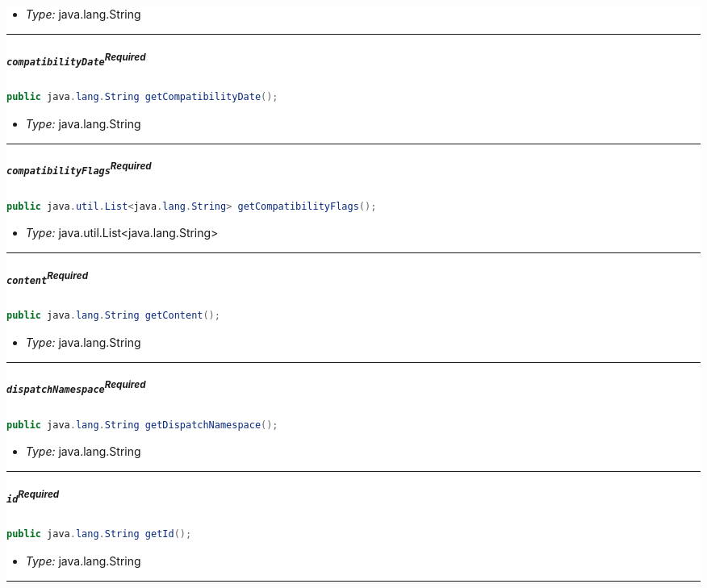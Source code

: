 - *Type:* java.lang.String

---

##### `compatibilityDate`<sup>Required</sup> <a name="compatibilityDate" id="@cdktf/provider-cloudflare.workerScript.WorkerScript.property.compatibilityDate"></a>

```java
public java.lang.String getCompatibilityDate();
```

- *Type:* java.lang.String

---

##### `compatibilityFlags`<sup>Required</sup> <a name="compatibilityFlags" id="@cdktf/provider-cloudflare.workerScript.WorkerScript.property.compatibilityFlags"></a>

```java
public java.util.List<java.lang.String> getCompatibilityFlags();
```

- *Type:* java.util.List<java.lang.String>

---

##### `content`<sup>Required</sup> <a name="content" id="@cdktf/provider-cloudflare.workerScript.WorkerScript.property.content"></a>

```java
public java.lang.String getContent();
```

- *Type:* java.lang.String

---

##### `dispatchNamespace`<sup>Required</sup> <a name="dispatchNamespace" id="@cdktf/provider-cloudflare.workerScript.WorkerScript.property.dispatchNamespace"></a>

```java
public java.lang.String getDispatchNamespace();
```

- *Type:* java.lang.String

---

##### `id`<sup>Required</sup> <a name="id" id="@cdktf/provider-cloudflare.workerScript.WorkerScript.property.id"></a>

```java
public java.lang.String getId();
```

- *Type:* java.lang.String

---